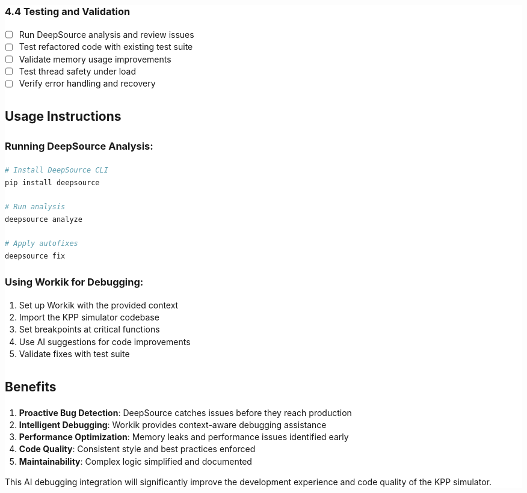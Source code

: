 ### 4.4 Testing and Validation
- [ ] Run DeepSource analysis and review issues
- [ ] Test refactored code with existing test suite
- [ ] Validate memory usage improvements
- [ ] Test thread safety under load
- [ ] Verify error handling and recovery

## Usage Instructions

### Running DeepSource Analysis:
```bash
# Install DeepSource CLI
pip install deepsource

# Run analysis
deepsource analyze

# Apply autofixes
deepsource fix
```

### Using Workik for Debugging:
1. Set up Workik with the provided context
2. Import the KPP simulator codebase
3. Set breakpoints at critical functions
4. Use AI suggestions for code improvements
5. Validate fixes with test suite

## Benefits

1. **Proactive Bug Detection**: DeepSource catches issues before they reach production
2. **Intelligent Debugging**: Workik provides context-aware debugging assistance
3. **Performance Optimization**: Memory leaks and performance issues identified early
4. **Code Quality**: Consistent style and best practices enforced
5. **Maintainability**: Complex logic simplified and documented

This AI debugging integration will significantly improve the development experience and code quality of the KPP simulator. 